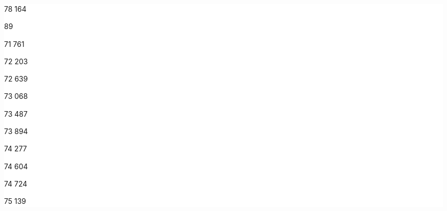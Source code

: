 </td>
      <td width="51">

78 164

</td>
    </tr>
    <tr>
      <td width="51">

89

</td>
      <td width="51">

71 761

</td>
      <td width="51">

72 203

</td>
      <td width="51">

72 639

</td>
      <td width="51">

73 068

</td>
      <td width="51">

73 487

</td>
      <td width="51">

73 894

</td>
      <td width="51">

74 277

</td>
      <td width="51">

74 604

</td>
      <td width="51">

74 724

</td>
      <td width="51">

75 139
